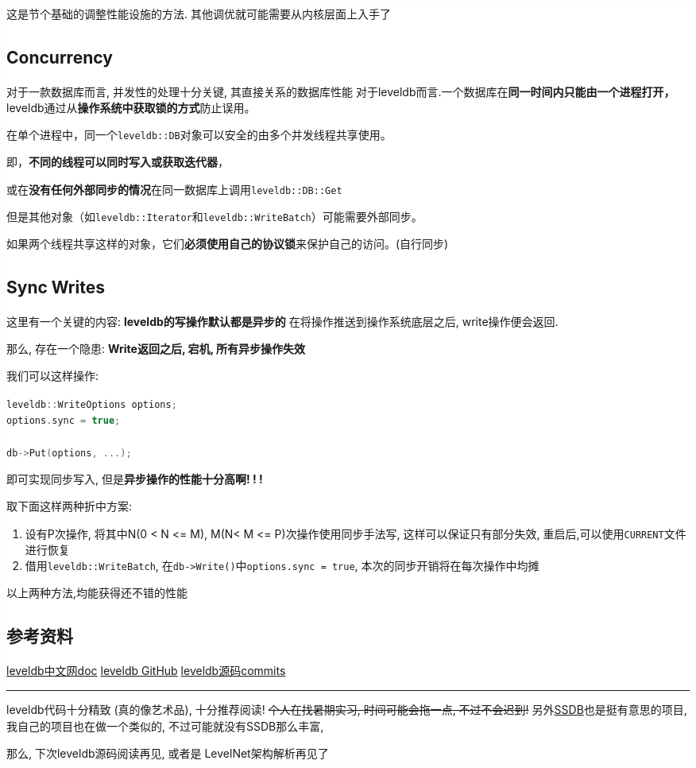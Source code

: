 这是节个基础的调整性能设施的方法. 其他调优就可能需要从内核层面上入手了

## Concurrency

对于一款数据库而言, 并发性的处理十分关键, 其直接关系的数据库性能
对于leveldb而言.一个数据库在**同一时间内只能由一个进程打开，**
leveldb通过从**操作系统中获取锁的方式**防止误用。

在单个进程中，同一个`leveldb::DB`对象可以安全的由多个并发线程共享使用。

即，**不同的线程可以同时写入或获取迭代器**，

或在**没有任何外部同步的情况**在同一数据库上调用`leveldb::DB::Get`

但是其他对象（如`leveldb::Iterator`和`leveldb::WriteBatch`）可能需要外部同步。

如果两个线程共享这样的对象，它们**必须使用自己的协议锁**来保护自己的访问。(自行同步)

## Sync Writes

这里有一个关键的内容: **leveldb的写操作默认都是异步的**
在将操作推送到操作系统底层之后, write操作便会返回.

那么, 存在一个隐患: **Write返回之后, 宕机, 所有异步操作失效**

我们可以这样操作: 
```cpp
leveldb::WriteOptions options;
options.sync = true;

db->Put(options, ...);
```

即可实现同步写入, 但是**异步操作的性能十分高啊! ! !**

取下面这样两种折中方案:
1. 设有P次操作, 将其中N(0 < N <= M), M(N< M <= P)次操作使用同步手法写, 这样可以保证只有部分失效, 重启后,可以使用`CURRENT`文件进行恢复
2. 借用`leveldb::WriteBatch`, 在`db->Write()`中`options.sync = true`, 本次的同步开销将在每次操作中均摊

以上两种方法,均能获得还不错的性能

## 参考资料

[leveldb中文网doc](https://leveldb.org.cn/doc/)
[leveldb GitHub](https://github.com/google/leveldb)
[leveldb源码commits]()

---

leveldb代码十分精致 (真的像艺术品), 十分推荐阅读!
~~个人在找暑期实习, 时间可能会拖一点, 不过不会迟到!~~
另外[SSDB](http://ssdb.io/zh_cn/)也是挺有意思的项目, 我自己的项目也在做一个类似的, 不过可能就没有SSDB那么丰富,

那么, 下次leveldb源码阅读再见, 或者是 LevelNet架构解析再见了